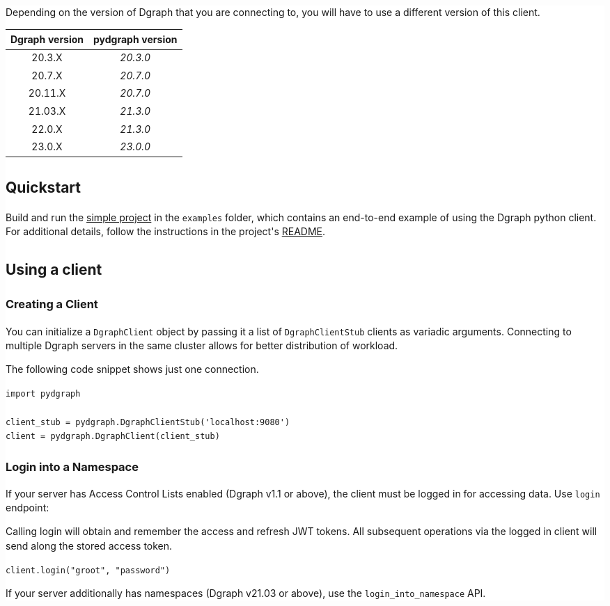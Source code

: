 Depending on the version of Dgraph that you are connecting to, you will have to
use a different version of this client.

| Dgraph version |   pydgraph version   |
|:--------------:|:--------------------:|
|    20.3.X      |      *20.3.0*        |
|    20.7.X      |      *20.7.0*        |
|    20.11.X     |      *20.7.0*        |
|    21.03.X     |      *21.3.0*        |
|    22.0.X      |      *21.3.0*        |
|    23.0.X      |      *23.0.0*        |

## Quickstart

Build and run the [simple project][simple] in the `examples` folder, which
contains an end-to-end example of using the Dgraph python client. For additional details, follow the
instructions in the project's [README](./examples/simple/README.md).

[simple]: ./examples/simple

## Using a client

### Creating a Client

You can initialize a `DgraphClient` object by passing it a list of
`DgraphClientStub` clients as variadic arguments. Connecting to multiple Dgraph
servers in the same cluster allows for better distribution of workload.

The following code snippet shows just one connection.

```python3
import pydgraph

client_stub = pydgraph.DgraphClientStub('localhost:9080')
client = pydgraph.DgraphClient(client_stub)
```

### Login into a Namespace

If your server has Access Control Lists enabled (Dgraph v1.1 or above), the client must be
logged in for accessing data. Use `login` endpoint:

Calling login will obtain and remember the access and refresh JWT tokens. All subsequent operations
via the logged in client will send along the stored access token.

```python3
client.login("groot", "password")
```

If your server additionally has namespaces (Dgraph v21.03 or above), use the
`login_into_namespace` API.


[grpc]: https://grpc.io/
[goclient]: https://github.com/dgraph-io/dgo
[tls]: ./examples/tls
[parse_datetime]: ./examples/parse_datetime
[grpcio-tools]: https://pypi.python.org/pypi/grpcio-tools